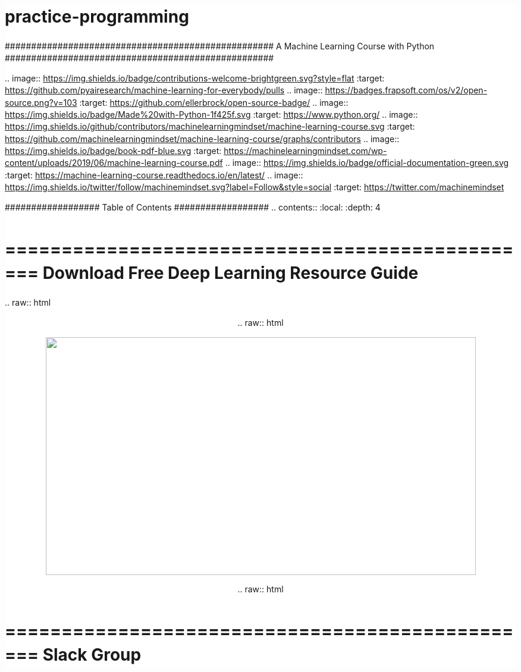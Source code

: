 # practice-programming
###################################################
A Machine Learning Course with Python
###################################################

.. image:: https://img.shields.io/badge/contributions-welcome-brightgreen.svg?style=flat
    :target: https://github.com/pyairesearch/machine-learning-for-everybody/pulls
.. image:: https://badges.frapsoft.com/os/v2/open-source.png?v=103
    :target: https://github.com/ellerbrock/open-source-badge/
.. image:: https://img.shields.io/badge/Made%20with-Python-1f425f.svg
      :target: https://www.python.org/
.. image:: https://img.shields.io/github/contributors/machinelearningmindset/machine-learning-course.svg
      :target: https://github.com/machinelearningmindset/machine-learning-course/graphs/contributors
.. image:: https://img.shields.io/badge/book-pdf-blue.svg
   :target: https://machinelearningmindset.com/wp-content/uploads/2019/06/machine-learning-course.pdf
.. image:: https://img.shields.io/badge/official-documentation-green.svg
   :target: https://machine-learning-course.readthedocs.io/en/latest/
.. image:: https://img.shields.io/twitter/follow/machinemindset.svg?label=Follow&style=social
      :target: https://twitter.com/machinemindset






##################
Table of Contents
##################
.. contents::
  :local:
  :depth: 4


================================================
Download Free Deep Learning Resource Guide
================================================

.. raw:: html

   <div align="center">

.. raw:: html

  <a href="https://www.machinelearningmindset.com/deep-learning-roadmap/" target="_blank">
    <img width="723" height="400" align="center" src="_img/deeplearningresource.png"/>
  </a>

.. raw:: html

   </div>
   

================================================
Slack Group
================================================
